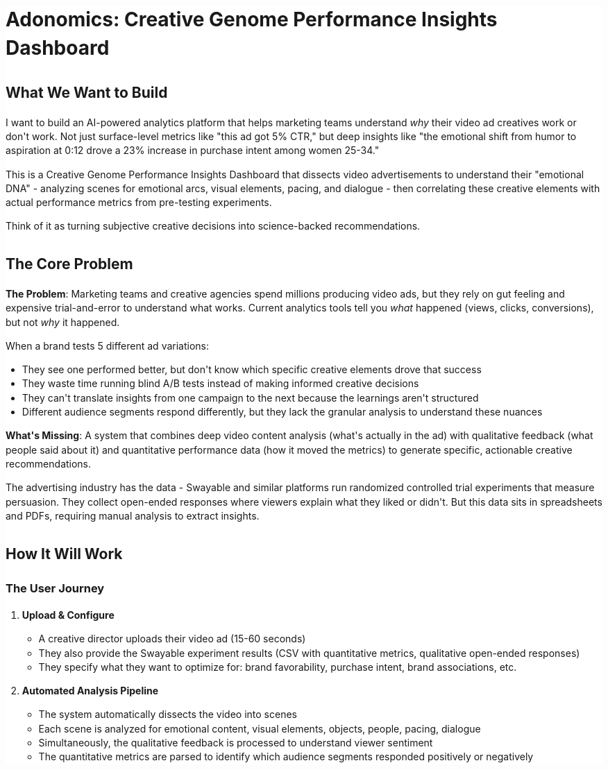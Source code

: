 # Adonomics: Creative Genome Performance Insights Dashboard

## What We Want to Build

I want to build an AI-powered analytics platform that helps marketing teams understand *why* their video ad creatives work or don't work. Not just surface-level metrics like "this ad got 5% CTR," but deep insights like "the emotional shift from humor to aspiration at 0:12 drove a 23% increase in purchase intent among women 25-34."

This is a Creative Genome Performance Insights Dashboard that dissects video advertisements to understand their "emotional DNA" - analyzing scenes for emotional arcs, visual elements, pacing, and dialogue - then correlating these creative elements with actual performance metrics from pre-testing experiments.

Think of it as turning subjective creative decisions into science-backed recommendations.

## The Core Problem

**The Problem**: Marketing teams and creative agencies spend millions producing video ads, but they rely on gut feeling and expensive trial-and-error to understand what works. Current analytics tools tell you *what* happened (views, clicks, conversions), but not *why* it happened.

When a brand tests 5 different ad variations:
- They see one performed better, but don't know which specific creative elements drove that success
- They waste time running blind A/B tests instead of making informed creative decisions
- They can't translate insights from one campaign to the next because the learnings aren't structured
- Different audience segments respond differently, but they lack the granular analysis to understand these nuances

**What's Missing**: A system that combines deep video content analysis (what's actually in the ad) with qualitative feedback (what people said about it) and quantitative performance data (how it moved the metrics) to generate specific, actionable creative recommendations.

The advertising industry has the data - Swayable and similar platforms run randomized controlled trial experiments that measure persuasion. They collect open-ended responses where viewers explain what they liked or didn't. But this data sits in spreadsheets and PDFs, requiring manual analysis to extract insights.

## How It Will Work

### The User Journey

1. **Upload & Configure**
   - A creative director uploads their video ad (15-60 seconds)
   - They also provide the Swayable experiment results (CSV with quantitative metrics, qualitative open-ended responses)
   - They specify what they want to optimize for: brand favorability, purchase intent, brand associations, etc.

2. **Automated Analysis Pipeline**
   - The system automatically dissects the video into scenes
   - Each scene is analyzed for emotional content, visual elements, objects, people, pacing, dialogue
   - Simultaneously, the qualitative feedback is processed to understand viewer sentiment
   - The quantitative metrics are parsed to identify which audience segments responded positively or negatively
